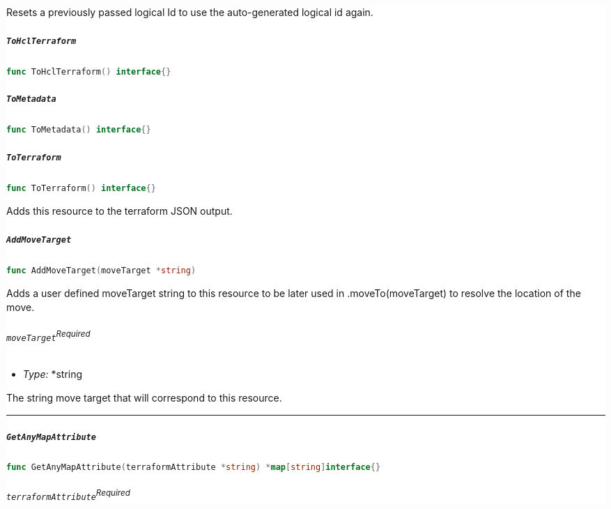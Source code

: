 Resets a previously passed logical Id to use the auto-generated logical id again.

##### `ToHclTerraform` <a name="ToHclTerraform" id="@cdktf/provider-newrelic.eventsToMetricsRule.EventsToMetricsRule.toHclTerraform"></a>

```go
func ToHclTerraform() interface{}
```

##### `ToMetadata` <a name="ToMetadata" id="@cdktf/provider-newrelic.eventsToMetricsRule.EventsToMetricsRule.toMetadata"></a>

```go
func ToMetadata() interface{}
```

##### `ToTerraform` <a name="ToTerraform" id="@cdktf/provider-newrelic.eventsToMetricsRule.EventsToMetricsRule.toTerraform"></a>

```go
func ToTerraform() interface{}
```

Adds this resource to the terraform JSON output.

##### `AddMoveTarget` <a name="AddMoveTarget" id="@cdktf/provider-newrelic.eventsToMetricsRule.EventsToMetricsRule.addMoveTarget"></a>

```go
func AddMoveTarget(moveTarget *string)
```

Adds a user defined moveTarget string to this resource to be later used in .moveTo(moveTarget) to resolve the location of the move.

###### `moveTarget`<sup>Required</sup> <a name="moveTarget" id="@cdktf/provider-newrelic.eventsToMetricsRule.EventsToMetricsRule.addMoveTarget.parameter.moveTarget"></a>

- *Type:* *string

The string move target that will correspond to this resource.

---

##### `GetAnyMapAttribute` <a name="GetAnyMapAttribute" id="@cdktf/provider-newrelic.eventsToMetricsRule.EventsToMetricsRule.getAnyMapAttribute"></a>

```go
func GetAnyMapAttribute(terraformAttribute *string) *map[string]interface{}
```

###### `terraformAttribute`<sup>Required</sup> <a name="terraformAttribute" id="@cdktf/provider-newrelic.eventsToMetricsRule.EventsToMetricsRule.getAnyMapAttribute.parameter.terraformAttribute"></a>

